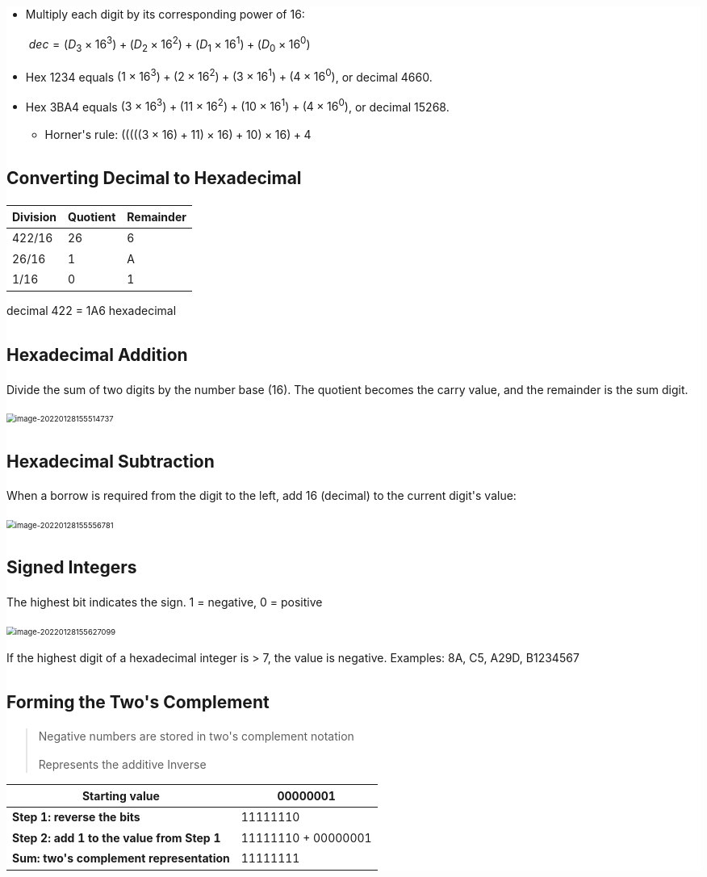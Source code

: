 * Multiply each digit by its corresponding power of 16:

  ​	$dec=(D_3\times16^3)+(D_2\times16^2)+(D_1\times16^1)+(D_0\times16^0)$

* Hex 1234 equals $(1\times16^3)+(2\times16^2)+(3\times16^1)+(4\times16^0)$, or decimal 4660.

* Hex 3BA4 equals $(3\times16^3)+(11\times16^2)+(10\times16^1)+(4\times16^0)$, or decimal 15268.

  * Horner's rule: $(((((3\times16)+11)\times16)+10)\times16)+4$

## Converting Decimal to Hexadecimal

| Division | Quotient | Remainder |
| -------- | -------- | --------- |
| 422/16   | 26       | 6         |
| 26/16    | 1        | A         |
| 1/16     | 0        | 1         |

decimal 422 = 1A6 hexadecimal

## Hexadecimal Addition

Divide the sum of two digits by the number base (16). The quotient becomes the carry value, and the remainder is the sum digit.

<img src="D:\LakeheadUCourse\2nd_year_winter\AssemblyLang_COMP2476\statics\image-20220128155514737.png" alt="image-20220128155514737" style="zoom:67%;" />

## Hexadecimal Subtraction

When a borrow is required from the digit to the left, add 16 (decimal) to the current digit's value:

<img src="D:\LakeheadUCourse\2nd_year_winter\AssemblyLang_COMP2476\statics\image-20220128155556781.png" alt="image-20220128155556781" style="zoom:67%;" />

## Signed Integers

The highest bit indicates the sign. 1 = negative, 0 = positive

<img src="D:\LakeheadUCourse\2nd_year_winter\AssemblyLang_COMP2476\statics\image-20220128155627099.png" alt="image-20220128155627099" style="zoom:67%;" />

If the highest digit of a hexadecimal integer is > 7, the value is negative. Examples: 8A, C5, A29D, B1234567

## Forming the Two's Complement

> Negative numbers are stored in two's complement notation
>
> Represents the additive Inverse

| Starting value                             | 00000001            |
| ------------------------------------------ | ------------------- |
| **Step 1: reverse the bits**               | 11111110            |
| **Step 2: add 1 to the value from Step 1** | 11111110 + 00000001 |
| **Sum: two's complement representation**   | 11111111            |
